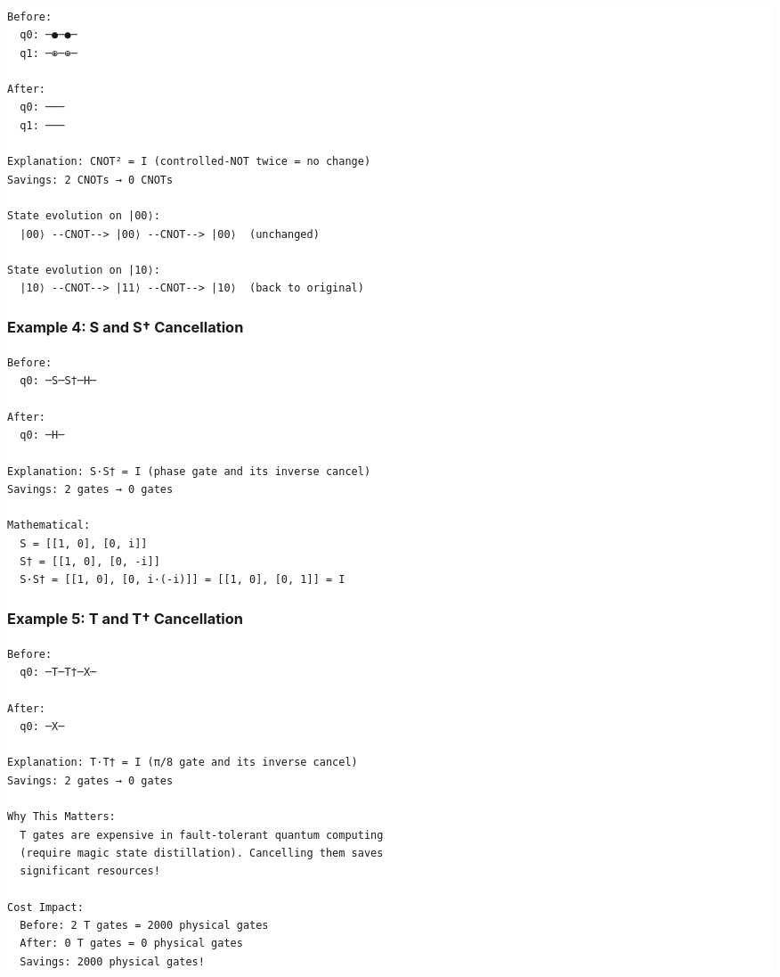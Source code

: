 ```
Before:
  q0: ─●─●─
  q1: ─⊕─⊕─

After:
  q0: ───
  q1: ───

Explanation: CNOT² = I (controlled-NOT twice = no change)
Savings: 2 CNOTs → 0 CNOTs

State evolution on |00⟩:
  |00⟩ --CNOT--> |00⟩ --CNOT--> |00⟩  (unchanged)

State evolution on |10⟩:
  |10⟩ --CNOT--> |11⟩ --CNOT--> |10⟩  (back to original)
```

### Example 4: S and S† Cancellation

```
Before:
  q0: ─S─S†─H─

After:
  q0: ─H─

Explanation: S·S† = I (phase gate and its inverse cancel)
Savings: 2 gates → 0 gates

Mathematical:
  S = [[1, 0], [0, i]]
  S† = [[1, 0], [0, -i]]
  S·S† = [[1, 0], [0, i·(-i)]] = [[1, 0], [0, 1]] = I
```

### Example 5: T and T† Cancellation

```
Before:
  q0: ─T─T†─X─

After:
  q0: ─X─

Explanation: T·T† = I (π/8 gate and its inverse cancel)
Savings: 2 gates → 0 gates

Why This Matters:
  T gates are expensive in fault-tolerant quantum computing
  (require magic state distillation). Cancelling them saves
  significant resources!

Cost Impact:
  Before: 2 T gates = 2000 physical gates
  After: 0 T gates = 0 physical gates
  Savings: 2000 physical gates!
```

